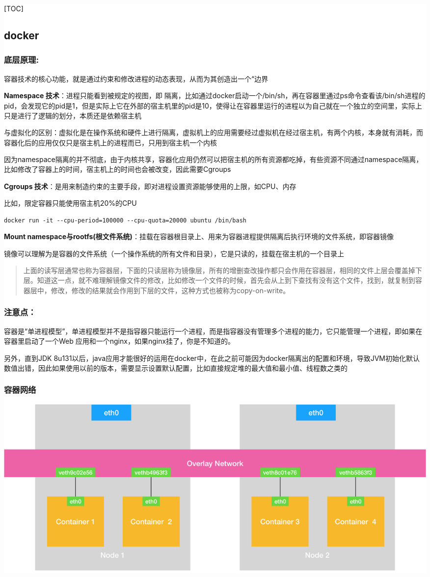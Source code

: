 [TOC]

## docker

### 底层原理:

容器技术的核心功能，就是通过约束和修改进程的动态表现，从而为其创造出一个“边界

**Namespace 技术**：进程只能看到被规定的视图，即 隔离，比如通过docker启动一个/bin/sh，再在容器里通过ps命令查看该/bin/sh进程的pid，会发现它的pid是1，但是实际上它在外部的宿主机里的pid是10，使得让在容器里运行的进程以为自己就在一个独立的空间里，实际上只是进行了逻辑的划分，本质还是依赖宿主机

与虚拟化的区别：虚拟化是在操作系统和硬件上进行隔离，虚拟机上的应用需要经过虚拟机在经过宿主机，有两个内核，本身就有消耗，而容器化后的应用仅仅只是宿主机上的进程而已，只用到宿主机一个内核

因为namespace隔离的并不彻底，由于内核共享，容器化应用仍然可以把宿主机的所有资源都吃掉，有些资源不同通过namespace隔离，比如修改了容器上的时间，宿主机上的时间也会被改变，因此需要Cgroups

**Cgroups 技术**：是用来制造约束的主要手段，即对进程设置资源能够使用的上限，如CPU、内存

比如，限定容器只能使用宿主机20%的CPU

```shell
docker run -it --cpu-period=100000 --cpu-quota=20000 ubuntu /bin/bash
```

**Mount namespace与rootfs(根文件系统)**：挂载在容器根目录上、用来为容器进程提供隔离后执行环境的文件系统，即容器镜像

镜像可以理解为是容器的文件系统（一个操作系统的所有文件和目录），它是只读的，挂载在宿主机的一个目录上

> 上面的读写层通常也称为容器层，下面的只读层称为镜像层，所有的增删查改操作都只会作用在容器层，相同的文件上层会覆盖掉下层。知道这一点，就不难理解镜像文件的修改，比如修改一个文件的时候，首先会从上到下查找有没有这个文件，找到，就复制到容器层中，修改，修改的结果就会作用到下层的文件，这种方式也被称为copy-on-write。

### 注意点：

容器是“单进程模型”，单进程模型并不是指容器只能运行一个进程，而是指容器没有管理多个进程的能力，它只能管理一个进程，即如果在容器里启动了一个Web 应用和一个nginx，如果nginx挂了，你是不知道的。

另外，直到JDK 8u131以后，java应用才能很好的运用在docker中，在此之前可能因为docker隔离出的配置和环境，导致JVM初始化默认数值出错，因此如果使用以前的版本，需要显示设置默认配置，比如直接规定堆的最大值和最小值、线程数之类的

### 容器网络

![](https://github.com/Nixum/Java-Note/raw/master/Note/picture/容器网络.png)
